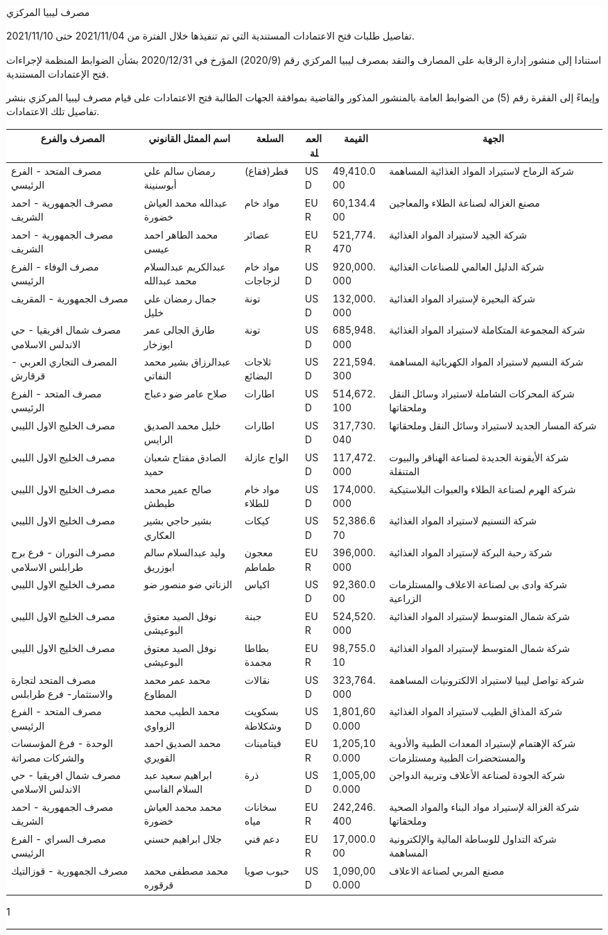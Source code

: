 مصرف ليبيا المركزي

تفاصيل طلبات فتح الاعتمادات المستندية التي تم تنفيذها خلال الفترة من 2021/11/04 حتى 2021/11/10.

استنادا إلى منشور إدارة الرقابة على المصارف والنقد بمصرف ليبيا المركزي رقم (2020/9) المؤرخ في 2020/12/31 بشأن الضوابط المنظمة لإجراءات فتح الإعتمادات المستندية.

وإيماءً إلى الفقرة رقم (5) من الضوابط العامة بالمنشور المذكور والقاضية بموافقة الجهات الطالبة فتح الاعتمادات على قيام مصرف ليبيا المركزي بنشر تفاصيل تلك الاعتمادات.

| المصرف والفرع | اسم الممثل القانوني | السلعة | العملة | القيمة | الجهة |
|---------------|---------------------|--------|--------|--------|-------|
| مصرف المتحد - الفرع الرئيسي | رمضان سالم علي أبوسنينة | فطر(فقاع) | USD | 49,410.000 | شركة الرماح لاستيراد المواد الغذائية المساهمة |
| مصرف الجمهورية - احمد الشريف | عبدالله محمد العياش خضورة | مواد خام | EUR | 60,134.400 | مصنع الغزاله لصناعة الطلاء والمعاجين |
| مصرف الجمهورية - احمد الشريف | محمد الطاهر احمد عيسى | عصائر | EUR | 521,774.470 | شركة الجيد لاستيراد المواد الغذائية |
| مصرف الوفاء - الفرع الرئيسي | عبدالكريم عبدالسلام محمد عبدالله | مواد خام لزجاجات | USD | 920,000.000 | شركة الدليل العالمي للصناعات الغذائية |
| مصرف الجمهورية - المقريف | جمال رمضان علي خليل | تونة | USD | 132,000.000 | شركة البحيرة لإستيراد المواد الغذائية |
| مصرف شمال افريقيا - حي الاندلس الاسلامي | طارق الجالى عمر ابوزخار | تونة | USD | 685,948.000 | شركة المجموعة المتكاملة لاستيراد المواد الغذائية |
| المصرف التجاري العربي - قرقارش | عبدالرزاق بشير محمد النفاتي | ثلاجات البضائع | USD | 221,594.300 | شركة النسيم لاستيراد المواد الكهربائية المساهمة |
| مصرف المتحد - الفرع الرئيسي | صلاح عامر ضو دعباج | اطارات | USD | 514,672.100 | شركة المحركات الشاملة لاستيراد وسائل النقل وملحقاتها |
| مصرف الخليج الاول الليبي | خليل محمد الصديق الرايس | اطارات | USD | 317,730.040 | شركة المسار الجديد لاستيراد وسائل النقل وملحقاتها |
| مصرف الخليج الاول الليبي | الصادق مفتاح شعبان حميد | الواح عازلة | USD | 117,472.000 | شركة الأيقونة الجديدة لصناعة الهناقر والبيوت المتنقلة |
| مصرف الخليج الاول الليبي | صالح عمير محمد طيطش | مواد خام للطلاء | USD | 174,000.000 | شركة الهرم لصناعة الطلاء والعبوات البلاستيكية |
| مصرف الخليج الاول الليبي | بشير حاجي بشير العكاري | كيكات | USD | 52,386.670 | شركة التسنيم لاستيراد المواد الغذائية |
| مصرف النوران - فرع برج طرابلس الاسلامي | وليد عبدالسلام سالم ابوزريق | معجون طماطم | EUR | 396,000.000 | شركة رحبة البركة لإستيراد المواد الغذائية |
| مصرف الخليج الاول الليبي | الزناتي ضو منصور ضو | اكياس | USD | 92,360.000 | شركة وادى بى لصناعة الاعلاف والمستلزمات الزراعية |
| مصرف الخليج الاول الليبي | نوفل الصيد معتوق البوعيشى | جبنة | EUR | 524,520.000 | شركة شمال المتوسط لإستيراد المواد الغذائية |
| مصرف الخليج الاول الليبي | نوفل الصيد معتوق البوعيشى | بطاطا مجمدة | EUR | 98,755.010 | شركة شمال المتوسط لإستيراد المواد الغذائية |
| مصرف المتحد لتجارة والاستثمار- فرع طرابلس | محمد عمر محمد المطاوع | نقالات | USD | 323,764.000 | شركة تواصل ليبيا لاستيراد الالكترونيات المساهمة |
| مصرف المتحد - الفرع الرئيسي | محمد الطيب محمد الزواوي | بسكويت وشكلاطة | USD | 1,801,600.000 | شركة المذاق الطيب لاستيراد المواد الغذائية |
| الوحدة - فرع المؤسسات والشركات مصراتة | محمد الصديق احمد القويري | فيتامينات | EUR | 1,205,100.000 | شركة الإهتمام لإستيراد المعدات الطبية والأدوية والمستحضرات الطبية ومستلزمات |
| مصرف شمال افريقيا - حي الاندلس الاسلامي | ابراهيم سعيد عبد السلام الفاسي | ذرة | USD | 1,005,000.000 | شركة الجودة لصناعة الأعلاف وتربية الدواجن |
| مصرف الجمهورية - احمد الشريف | محمد محمد العياش خضورة | سخانات مياه | EUR | 242,246.400 | شركة الغزالة لإستيراد مواد البناء والمواد الصحية وملحقاتها |
| مصرف السراي - الفرع الرئيسي | جلال ابراهيم حسني | دعم فني | EUR | 17,000.000 | شركة التداول للوساطة المالية والإلكترونية المساهمة |
| مصرف الجمهورية - قوزالتيك | محمد مصطفى محمد قرقوره | حبوب صويا | USD | 1,090,000.000 | مصنع المربي لصناعة الاعلاف |

1

---